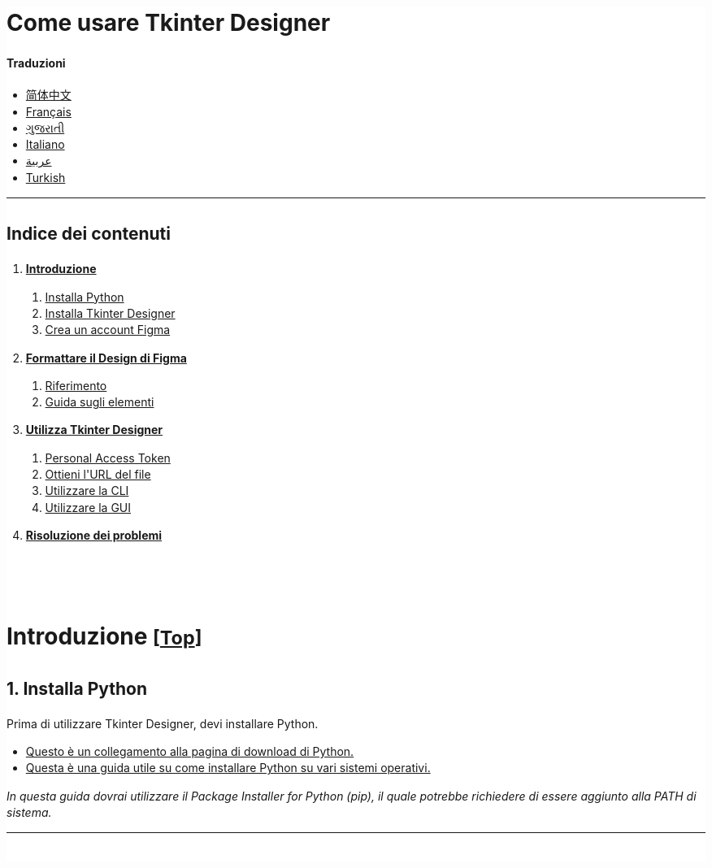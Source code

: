 # Come usare Tkinter Designer

#### Traduzioni

- [简体中文](/docs/instructions.zh-CN.md)
- [Français](/docs/instructions.fr-FR.md)
- [ગુજરાતી](docs/instructions.gu-GU.md)
- [Italiano](instructions.it-IT.md)
- [عربية](/docs/instructions.ar-DZ.md)
- [Turkish](/docs/instructions.tr-TR.md)

___

## Indice dei contenuti

1. [**Introduzione**](#getting-started-1)
   1. [Installa Python](#getting-started-1)
   2. [Installa Tkinter Designer](#getting-started-2)
   3. [Crea un account Figma](#getting-started-3)

2. [**Formattare il Design di Figma**](#formatting-1)
   1. [Riferimento](#formatting-1)
   2. [Guida sugli elementi](#formatting-2)

3. [**Utilizza Tkinter Designer**](#Using-Tkinter-Designer)
   1. [Personal Access Token](#using-1)
   2. [Ottieni l'URL del file](#using-2)
   3. [Utilizzare la CLI](#using-cli)
   4. [Utilizzare la GUI](#using-gui)

4. [**Risoluzione dei problemi**](#Troubleshooting)

<br><br>

# Introduzione <small>[[Top](#indice-dei-contenuti)]</small>

<a id="getting-started-1"></a>

## 1. Installa Python

Prima di utilizzare Tkinter Designer, devi installare Python.
- [Questo è un collegamento alla pagina di download di Python.](https://www.python.org/downloads)  
- [Questa è una guida utile su come installare Python su vari sistemi operativi.](https://wiki.python.org/moin/BeginnersGuide/Download)

*In questa guida dovrai utilizzare il Package Installer for Python (pip), il quale potrebbe richiedere di essere aggiunto alla PATH di sistema.*
___
<br>

<a id="getting-started-2"></a>
